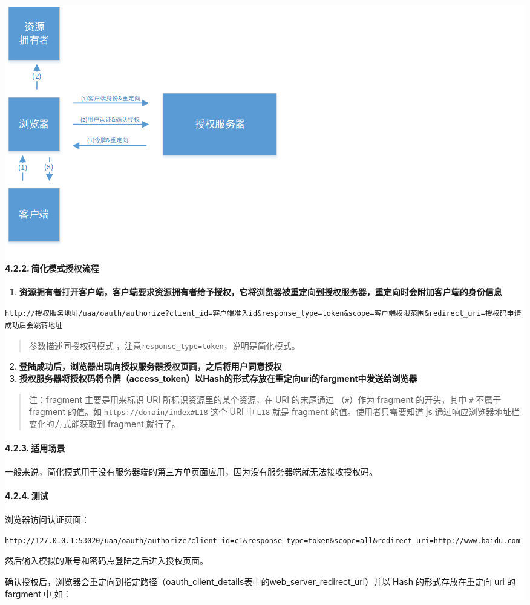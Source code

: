 ![](images/449202114235855.png)

#### 4.2.2. 简化模式授权流程

1. **资源拥有者打开客户端，客户端要求资源拥有者给予授权，它将浏览器被重定向到授权服务器，重定向时会附加客户端的身份信息**

```
http://授权服务地址/uaa/oauth/authorize?client_id=客户端准入id&response_type=token&scope=客户端权限范围&redirect_uri=授权码申请成功后会跳转地址
```

> 参数描述同授权码模式 ，注意`response_type=token`，说明是简化模式。

2. **登陆成功后，浏览器出现向授权服务器授权页面，之后将用户同意授权**
3. **授权服务器将授权码将令牌（access_token）以Hash的形式存放在重定向uri的fargment中发送给浏览器**

> 注：fragment 主要是用来标识 URI 所标识资源里的某个资源，在 URI 的末尾通过 （`#`）作为 fragment 的开头，其中 `#` 不属于 fragment 的值。如 `https://domain/index#L18` 这个 URI 中 `L18` 就是 fragment 的值。使用者只需要知道 js 通过响应浏览器地址栏变化的方式能获取到 fragment 就行了。

#### 4.2.3. 适用场景

一般来说，简化模式用于没有服务器端的第三方单页面应用，因为没有服务器端就无法接收授权码。

#### 4.2.4. 测试

浏览器访问认证页面：

```
http://127.0.0.1:53020/uaa/oauth/authorize?client_id=c1&response_type=token&scope=all&redirect_uri=http://www.baidu.com
```

然后输入模拟的账号和密码点登陆之后进入授权页面。

确认授权后，浏览器会重定向到指定路径（oauth_client_details表中的web_server_redirect_uri）并以 Hash 的形式存放在重定向 uri 的 fargment 中,如：
